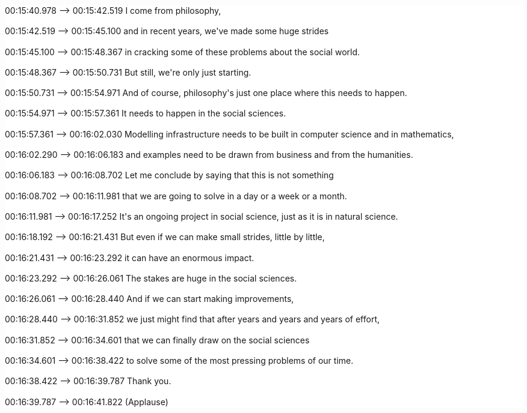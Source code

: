 00:15:40.978 --> 00:15:42.519
I come from philosophy,

00:15:42.519 --> 00:15:45.100
and in recent years,
we've made some huge strides

00:15:45.100 --> 00:15:48.367
in cracking some of these problems
about the social world.

00:15:48.367 --> 00:15:50.731
But still, we're only just starting.

00:15:50.731 --> 00:15:54.971
And of course, philosophy's just one place
where this needs to happen.

00:15:54.971 --> 00:15:57.361
It needs to happen in the social sciences.

00:15:57.361 --> 00:16:02.030
Modelling infrastructure needs to be built
in computer science and in mathematics,

00:16:02.290 --> 00:16:06.183
and examples need to be drawn
from business and from the humanities.

00:16:06.183 --> 00:16:08.702
Let me conclude by saying
that this is not something

00:16:08.702 --> 00:16:11.981
that we are going to solve
in a day or a week or a month.

00:16:11.981 --> 00:16:17.252
It's an ongoing project in social science,
just as it is in natural science.

00:16:18.192 --> 00:16:21.431
But even if we can make
small strides, little by little,

00:16:21.431 --> 00:16:23.292
it can have an enormous impact.

00:16:23.292 --> 00:16:26.061
The stakes are huge
in the social sciences.

00:16:26.061 --> 00:16:28.440
And if we can start making improvements,

00:16:28.440 --> 00:16:31.852
we just might find that after years
and years and years of effort,

00:16:31.852 --> 00:16:34.601
that we can finally draw
on the social sciences

00:16:34.601 --> 00:16:38.422
to solve some of the most
pressing problems of our time.

00:16:38.422 --> 00:16:39.787
Thank you.

00:16:39.787 --> 00:16:41.822
(Applause)

